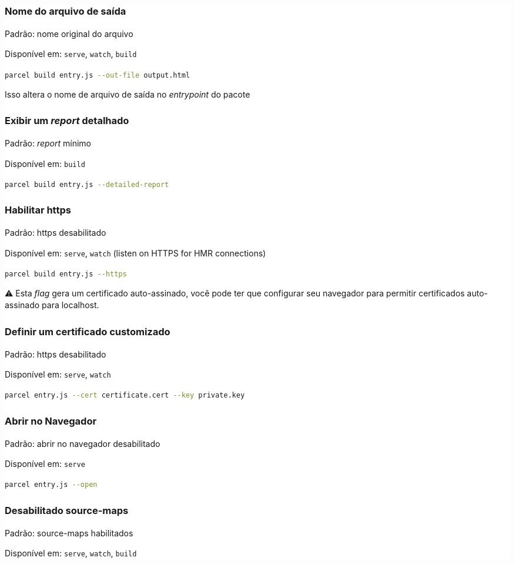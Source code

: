 ### Nome do arquivo de saída

Padrão: nome original do arquivo

Disponível em: `serve`, `watch`, `build`

```bash
parcel build entry.js --out-file output.html
```

Isso altera o nome de arquivo de saída no _entrypoint_ do pacote

### Exibir um _report_ detalhado

Padrão: _report_ mínimo

Disponível em: `build`

```bash
parcel build entry.js --detailed-report
```

### Habilitar https

Padrão: https desabilitado

Disponível em: `serve`, `watch` (listen on HTTPS for HMR connections)

```bash
parcel build entry.js --https
```

⚠️ Esta _flag_ gera um certificado auto-assinado, você pode ter que configurar seu navegador para permitir certificados auto-assinado para localhost.

### Definir um certificado customizado

Padrão: https desabilitado

Disponível em: `serve`, `watch`

```bash
parcel entry.js --cert certificate.cert --key private.key
```

### Abrir no Navegador

Padrão: abrir no navegador desabilitado

Disponível em: `serve`

```bash
parcel entry.js --open
```

### Desabilitado source-maps

Padrão: source-maps habilitados

Disponível em: `serve`, `watch`, `build`
